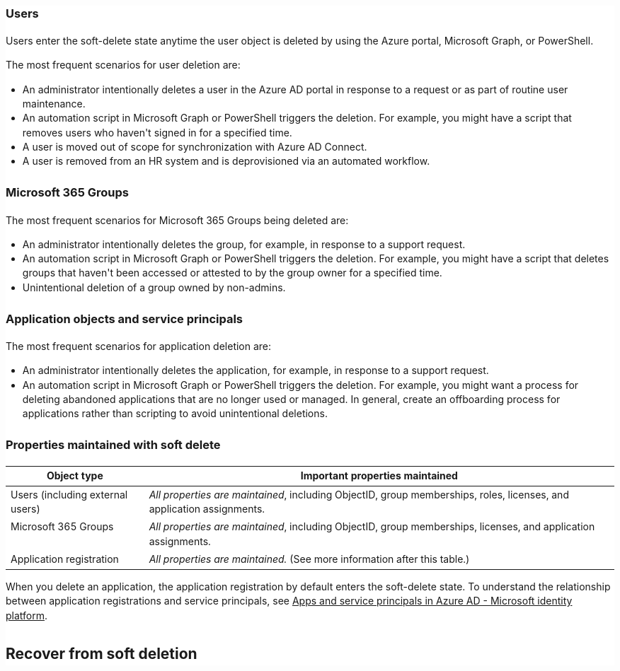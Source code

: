 ### Users

Users enter the soft-delete state anytime the user object is deleted by using the Azure portal, Microsoft Graph, or PowerShell.

The most frequent scenarios for user deletion are:

* An administrator intentionally deletes a user in the Azure AD portal in response to a request or as part of routine user maintenance.
* An automation script in Microsoft Graph or PowerShell triggers the deletion. For example, you might have a script that removes users who haven't signed in for a specified time.
* A user is moved out of scope for synchronization with Azure AD Connect.
* A user is removed from an HR system and is deprovisioned via an automated workflow.

### Microsoft 365 Groups

The most frequent scenarios for Microsoft 365 Groups being deleted are:

* An administrator intentionally deletes the group, for example, in response to a support request.
* An automation script in Microsoft Graph or PowerShell triggers the deletion. For example, you might have a script that deletes groups that haven't been accessed or attested to by the group owner for a specified time.
* Unintentional deletion of a group owned by non-admins.

### Application objects and service principals

The most frequent scenarios for application deletion are:

* An administrator intentionally deletes the application, for example, in response to a support request.
* An automation script in Microsoft Graph or PowerShell triggers the deletion. For example, you might want a process for deleting abandoned applications that are no longer used or managed. In general, create an offboarding process for applications rather than scripting to avoid unintentional deletions.

### Properties maintained with soft delete

| Object type| Important properties maintained |
| - | - |
| Users (including external users)| *All properties are maintained*, including ObjectID, group memberships, roles, licenses, and application assignments. |
| Microsoft 365 Groups| *All properties are maintained*, including ObjectID, group memberships, licenses, and application assignments. |
| Application registration| *All properties are maintained.* (See more information after this table.) |

When you delete an application, the application registration by default enters the soft-delete state. To understand the relationship between application registrations and service principals, see [Apps and service principals in Azure AD - Microsoft identity platform](../develop/app-objects-and-service-principals.md).

## Recover from soft deletion
